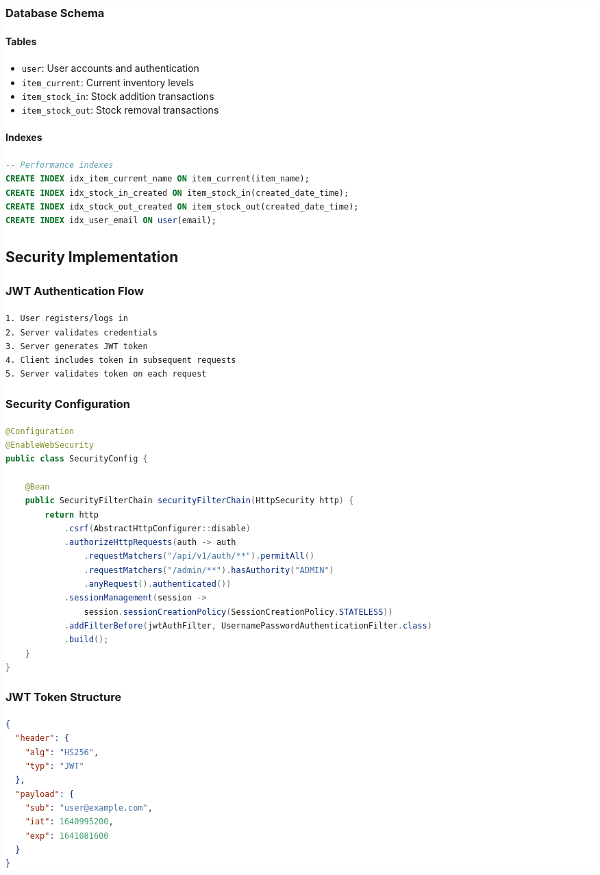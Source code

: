 ### Database Schema

#### Tables
- `user`: User accounts and authentication
- `item_current`: Current inventory levels
- `item_stock_in`: Stock addition transactions
- `item_stock_out`: Stock removal transactions

#### Indexes
```sql
-- Performance indexes
CREATE INDEX idx_item_current_name ON item_current(item_name);
CREATE INDEX idx_stock_in_created ON item_stock_in(created_date_time);
CREATE INDEX idx_stock_out_created ON item_stock_out(created_date_time);
CREATE INDEX idx_user_email ON user(email);
```

## Security Implementation

### JWT Authentication Flow
```
1. User registers/logs in
2. Server validates credentials
3. Server generates JWT token
4. Client includes token in subsequent requests
5. Server validates token on each request
```

### Security Configuration
```java
@Configuration
@EnableWebSecurity
public class SecurityConfig {
    
    @Bean
    public SecurityFilterChain securityFilterChain(HttpSecurity http) {
        return http
            .csrf(AbstractHttpConfigurer::disable)
            .authorizeHttpRequests(auth -> auth
                .requestMatchers("/api/v1/auth/**").permitAll()
                .requestMatchers("/admin/**").hasAuthority("ADMIN")
                .anyRequest().authenticated())
            .sessionManagement(session -> 
                session.sessionCreationPolicy(SessionCreationPolicy.STATELESS))
            .addFilterBefore(jwtAuthFilter, UsernamePasswordAuthenticationFilter.class)
            .build();
    }
}
```

### JWT Token Structure
```json
{
  "header": {
    "alg": "HS256",
    "typ": "JWT"
  },
  "payload": {
    "sub": "user@example.com",
    "iat": 1640995200,
    "exp": 1641081600
  }
}
```
